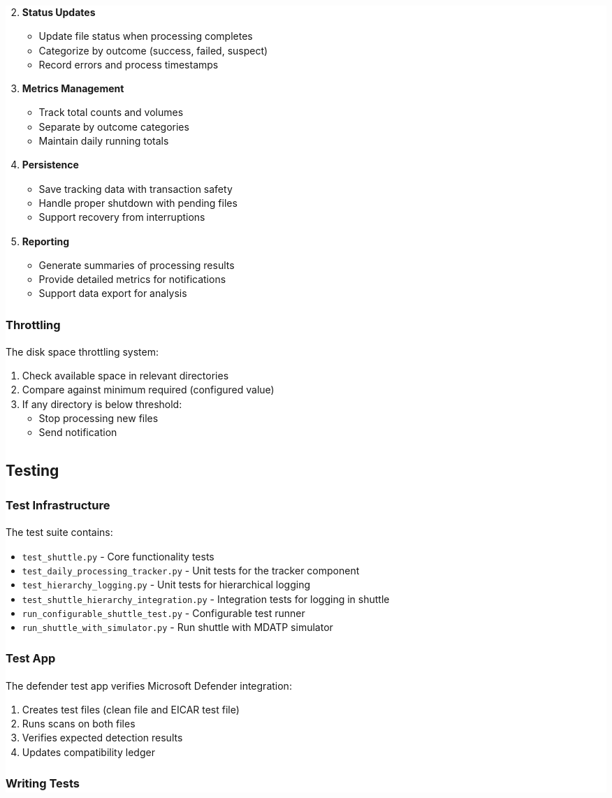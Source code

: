 2. **Status Updates**
   - Update file status when processing completes
   - Categorize by outcome (success, failed, suspect)
   - Record errors and process timestamps

3. **Metrics Management**
   - Track total counts and volumes
   - Separate by outcome categories
   - Maintain daily running totals

4. **Persistence**
   - Save tracking data with transaction safety
   - Handle proper shutdown with pending files
   - Support recovery from interruptions

5. **Reporting**
   - Generate summaries of processing results
   - Provide detailed metrics for notifications
   - Support data export for analysis

### Throttling

The disk space throttling system:

1. Check available space in relevant directories
2. Compare against minimum required (configured value)
3. If any directory is below threshold:
   - Stop processing new files
   - Send notification

## Testing

### Test Infrastructure

The test suite contains:
- `test_shuttle.py` - Core functionality tests
- `test_daily_processing_tracker.py` - Unit tests for the tracker component
- `test_hierarchy_logging.py` - Unit tests for hierarchical logging
- `test_shuttle_hierarchy_integration.py` - Integration tests for logging in shuttle
- `run_configurable_shuttle_test.py` - Configurable test runner
- `run_shuttle_with_simulator.py` - Run shuttle with MDATP simulator

### Test App

The defender test app verifies Microsoft Defender integration:

1. Creates test files (clean file and EICAR test file)
2. Runs scans on both files
3. Verifies expected detection results
4. Updates compatibility ledger

### Writing Tests

